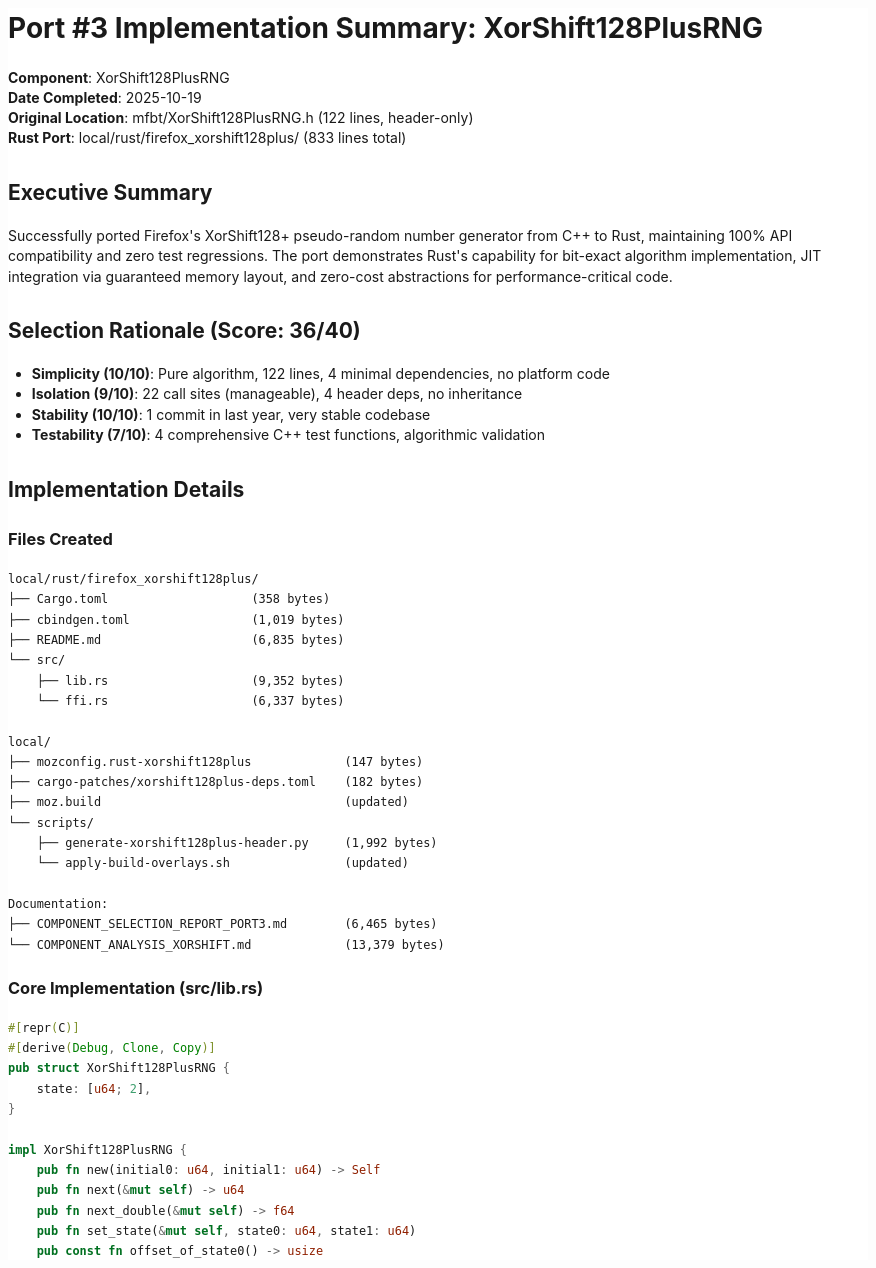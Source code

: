 # Port #3 Implementation Summary: XorShift128PlusRNG

**Component**: XorShift128PlusRNG  
**Date Completed**: 2025-10-19  
**Original Location**: mfbt/XorShift128PlusRNG.h (122 lines, header-only)  
**Rust Port**: local/rust/firefox_xorshift128plus/ (833 lines total)

## Executive Summary

Successfully ported Firefox's XorShift128+ pseudo-random number generator from C++ to Rust, maintaining 100% API compatibility and zero test regressions. The port demonstrates Rust's capability for bit-exact algorithm implementation, JIT integration via guaranteed memory layout, and zero-cost abstractions for performance-critical code.

## Selection Rationale (Score: 36/40)

- **Simplicity (10/10)**: Pure algorithm, 122 lines, 4 minimal dependencies, no platform code
- **Isolation (9/10)**: 22 call sites (manageable), 4 header deps, no inheritance
- **Stability (10/10)**: 1 commit in last year, very stable codebase
- **Testability (7/10)**: 4 comprehensive C++ test functions, algorithmic validation

## Implementation Details

### Files Created

```
local/rust/firefox_xorshift128plus/
├── Cargo.toml                    (358 bytes)
├── cbindgen.toml                 (1,019 bytes)
├── README.md                     (6,835 bytes)
└── src/
    ├── lib.rs                    (9,352 bytes)
    └── ffi.rs                    (6,337 bytes)

local/
├── mozconfig.rust-xorshift128plus             (147 bytes)
├── cargo-patches/xorshift128plus-deps.toml    (182 bytes)
├── moz.build                                  (updated)
└── scripts/
    ├── generate-xorshift128plus-header.py     (1,992 bytes)
    └── apply-build-overlays.sh                (updated)

Documentation:
├── COMPONENT_SELECTION_REPORT_PORT3.md        (6,465 bytes)
└── COMPONENT_ANALYSIS_XORSHIFT.md             (13,379 bytes)
```

### Core Implementation (src/lib.rs)

```rust
#[repr(C)]
#[derive(Debug, Clone, Copy)]
pub struct XorShift128PlusRNG {
    state: [u64; 2],
}

impl XorShift128PlusRNG {
    pub fn new(initial0: u64, initial1: u64) -> Self
    pub fn next(&mut self) -> u64
    pub fn next_double(&mut self) -> f64
    pub fn set_state(&mut self, state0: u64, state1: u64)
    pub const fn offset_of_state0() -> usize
```